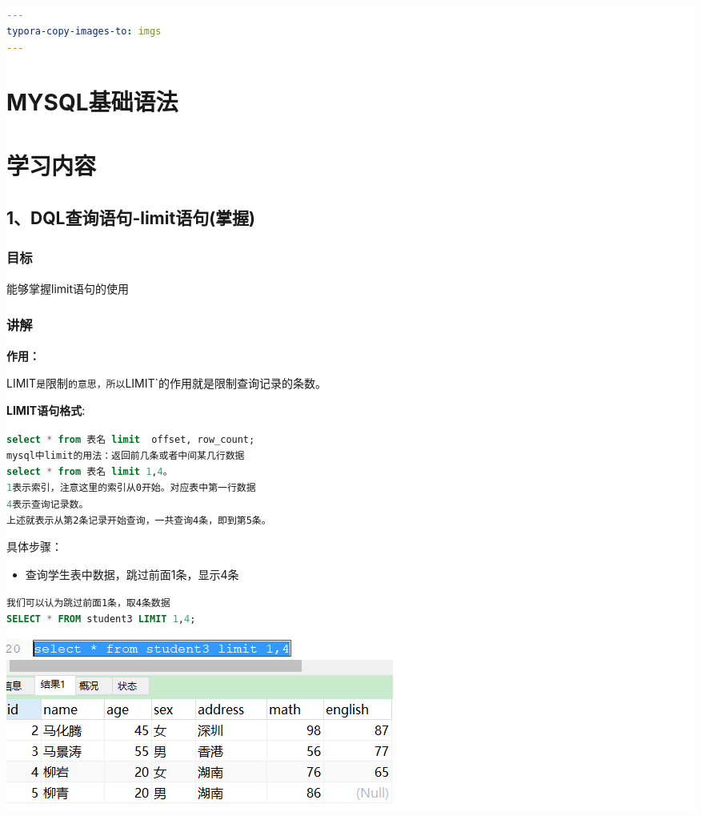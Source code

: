 ```yaml
---
typora-copy-images-to: imgs
---
```


# MYSQL基础语法


# 学习内容

## 1、DQL查询语句-limit语句(掌握)

### 目标

能够掌握limit语句的使用

### 讲解

**作用：**

LIMIT`是`限制`的意思，所以`LIMIT`的作用就是限制查询记录的条数。

**LIMIT语句格式**:

```sql
select * from 表名 limit  offset, row_count;
mysql中limit的用法：返回前几条或者中间某几行数据
select * from 表名 limit 1,4。
1表示索引，注意这里的索引从0开始。对应表中第一行数据
4表示查询记录数。
上述就表示从第2条记录开始查询，一共查询4条，即到第5条。

```

具体步骤：

- 查询学生表中数据，跳过前面1条，显示4条

```sql
我们可以认为跳过前面1条，取4条数据
SELECT * FROM student3 LIMIT 1,4;
```

![](imgs/limit01.bmp)
